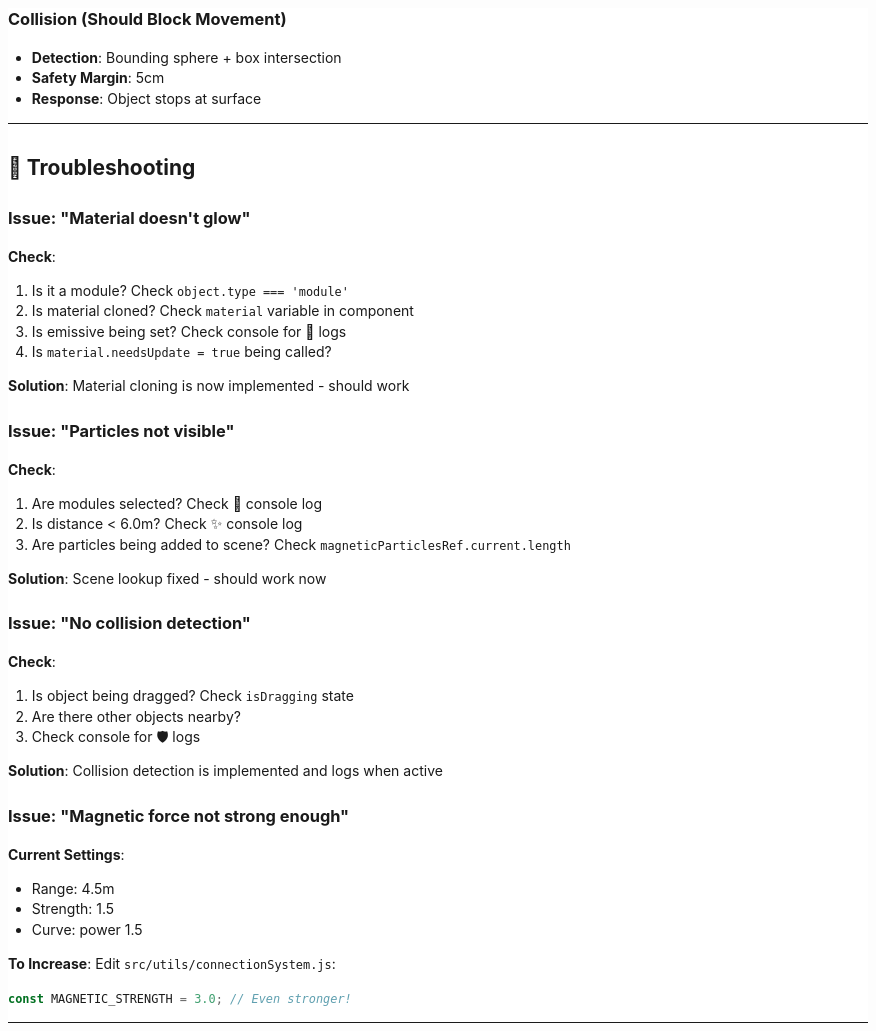 ### **Collision** (Should Block Movement)

- **Detection**: Bounding sphere + box intersection
- **Safety Margin**: 5cm
- **Response**: Object stops at surface

---

## 🚨 Troubleshooting

### **Issue**: "Material doesn't glow"

**Check**:

1. Is it a module? Check `object.type === 'module'`
2. Is material cloned? Check `material` variable in component
3. Is emissive being set? Check console for 💎 logs
4. Is `material.needsUpdate = true` being called?

**Solution**: Material cloning is now implemented - should work

### **Issue**: "Particles not visible"

**Check**:

1. Are modules selected? Check 🎯 console log
2. Is distance < 6.0m? Check ✨ console log
3. Are particles being added to scene? Check `magneticParticlesRef.current.length`

**Solution**: Scene lookup fixed - should work now

### **Issue**: "No collision detection"

**Check**:

1. Is object being dragged? Check `isDragging` state
2. Are there other objects nearby?
3. Check console for 🛡️ logs

**Solution**: Collision detection is implemented and logs when active

### **Issue**: "Magnetic force not strong enough"

**Current Settings**:

- Range: 4.5m
- Strength: 1.5
- Curve: power 1.5

**To Increase**:
Edit `src/utils/connectionSystem.js`:

```javascript
const MAGNETIC_STRENGTH = 3.0; // Even stronger!
```

---